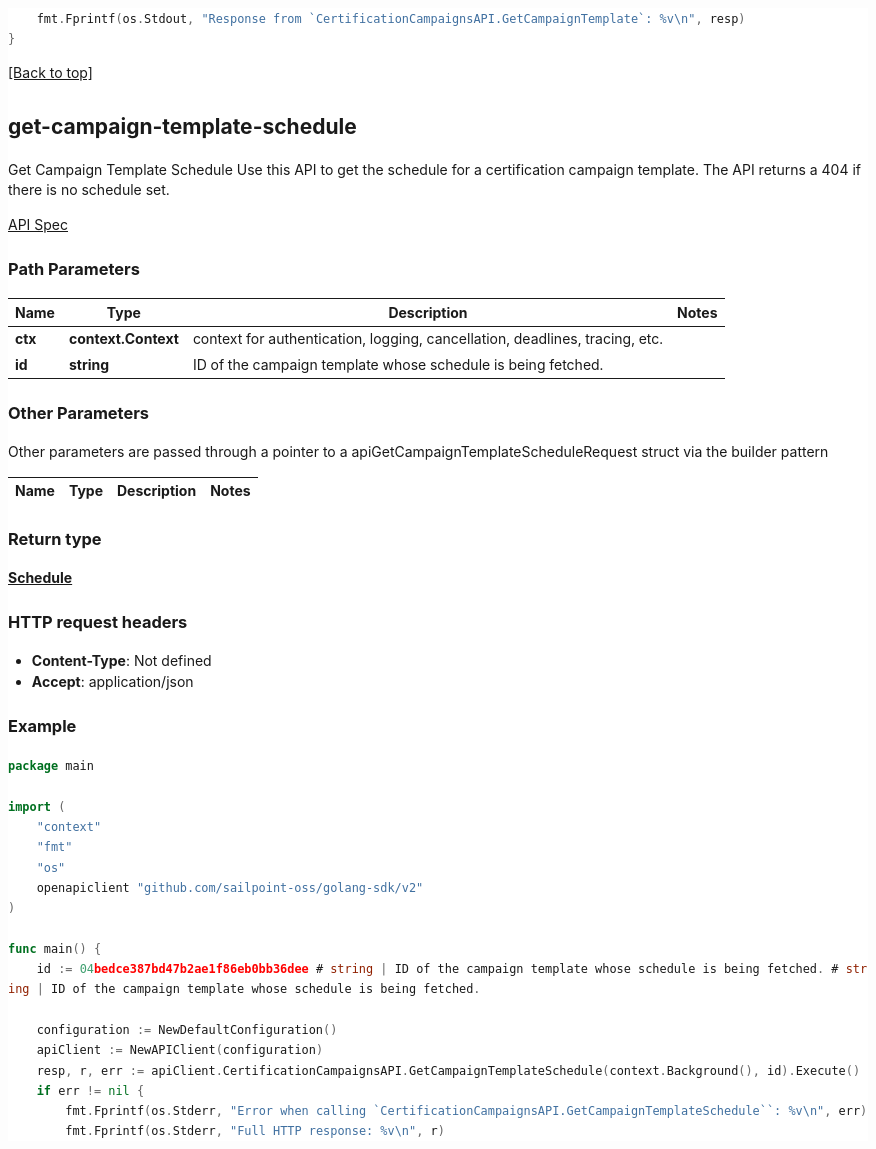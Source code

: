 ```go
	fmt.Fprintf(os.Stdout, "Response from `CertificationCampaignsAPI.GetCampaignTemplate`: %v\n", resp)
}
```

[[Back to top]](#)

## get-campaign-template-schedule
Get Campaign Template Schedule
Use this API to get the schedule for a certification campaign template. The API returns a 404 if there is no schedule set.


[API Spec](https://developer.sailpoint.com/docs/api/v2024/get-campaign-template-schedule)

### Path Parameters


Name | Type | Description  | Notes
------------- | ------------- | ------------- | -------------
**ctx** | **context.Context** | context for authentication, logging, cancellation, deadlines, tracing, etc.
**id** | **string** | ID of the campaign template whose schedule is being fetched. | 

### Other Parameters

Other parameters are passed through a pointer to a apiGetCampaignTemplateScheduleRequest struct via the builder pattern


Name | Type | Description  | Notes
------------- | ------------- | ------------- | -------------


### Return type

[**Schedule**](../models/schedule)

### HTTP request headers

- **Content-Type**: Not defined
- **Accept**: application/json

### Example

```go
package main

import (
	"context"
	"fmt"
	"os"
	openapiclient "github.com/sailpoint-oss/golang-sdk/v2"
)

func main() {
    id := 04bedce387bd47b2ae1f86eb0bb36dee # string | ID of the campaign template whose schedule is being fetched. # string | ID of the campaign template whose schedule is being fetched.

	configuration := NewDefaultConfiguration()
	apiClient := NewAPIClient(configuration)
	resp, r, err := apiClient.CertificationCampaignsAPI.GetCampaignTemplateSchedule(context.Background(), id).Execute()
	if err != nil {
		fmt.Fprintf(os.Stderr, "Error when calling `CertificationCampaignsAPI.GetCampaignTemplateSchedule``: %v\n", err)
		fmt.Fprintf(os.Stderr, "Full HTTP response: %v\n", r)
```